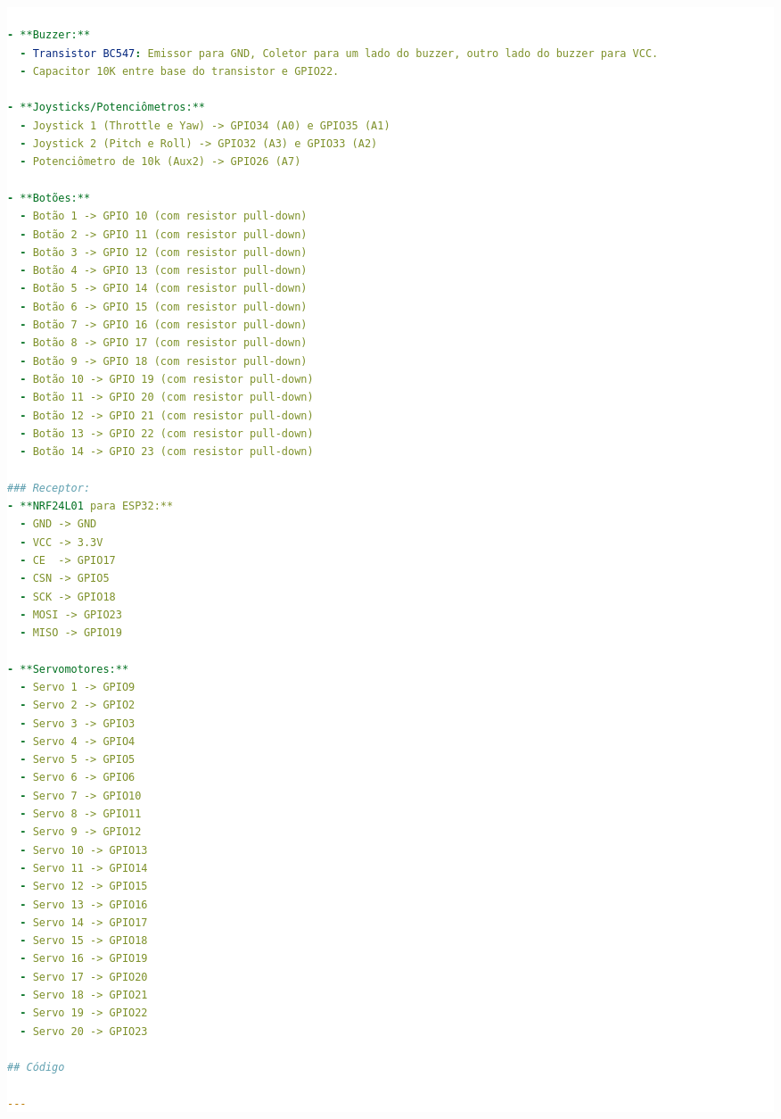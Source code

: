 ```yaml

- **Buzzer:**
  - Transistor BC547: Emissor para GND, Coletor para um lado do buzzer, outro lado do buzzer para VCC.
  - Capacitor 10K entre base do transistor e GPIO22.

- **Joysticks/Potenciômetros:**
  - Joystick 1 (Throttle e Yaw) -> GPIO34 (A0) e GPIO35 (A1)
  - Joystick 2 (Pitch e Roll) -> GPIO32 (A3) e GPIO33 (A2)
  - Potenciômetro de 10k (Aux2) -> GPIO26 (A7)

- **Botões:**
  - Botão 1 -> GPIO 10 (com resistor pull-down)
  - Botão 2 -> GPIO 11 (com resistor pull-down)
  - Botão 3 -> GPIO 12 (com resistor pull-down)
  - Botão 4 -> GPIO 13 (com resistor pull-down)
  - Botão 5 -> GPIO 14 (com resistor pull-down)
  - Botão 6 -> GPIO 15 (com resistor pull-down)
  - Botão 7 -> GPIO 16 (com resistor pull-down)
  - Botão 8 -> GPIO 17 (com resistor pull-down)
  - Botão 9 -> GPIO 18 (com resistor pull-down)
  - Botão 10 -> GPIO 19 (com resistor pull-down)
  - Botão 11 -> GPIO 20 (com resistor pull-down)
  - Botão 12 -> GPIO 21 (com resistor pull-down)
  - Botão 13 -> GPIO 22 (com resistor pull-down)
  - Botão 14 -> GPIO 23 (com resistor pull-down)

### Receptor:
- **NRF24L01 para ESP32:**
  - GND -> GND
  - VCC -> 3.3V
  - CE  -> GPIO17
  - CSN -> GPIO5
  - SCK -> GPIO18
  - MOSI -> GPIO23
  - MISO -> GPIO19

- **Servomotores:**
  - Servo 1 -> GPIO9
  - Servo 2 -> GPIO2
  - Servo 3 -> GPIO3
  - Servo 4 -> GPIO4
  - Servo 5 -> GPIO5
  - Servo 6 -> GPIO6
  - Servo 7 -> GPIO10
  - Servo 8 -> GPIO11
  - Servo 9 -> GPIO12
  - Servo 10 -> GPIO13
  - Servo 11 -> GPIO14
  - Servo 12 -> GPIO15
  - Servo 13 -> GPIO16
  - Servo 14 -> GPIO17
  - Servo 15 -> GPIO18
  - Servo 16 -> GPIO19
  - Servo 17 -> GPIO20
  - Servo 18 -> GPIO21
  - Servo 19 -> GPIO22
  - Servo 20 -> GPIO23

## Código

---
```